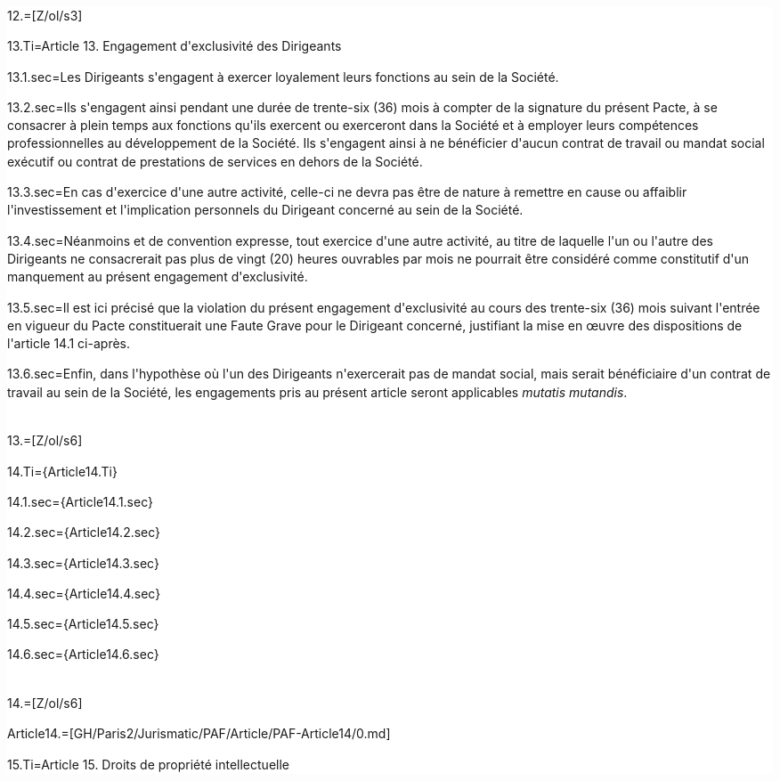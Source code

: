 
12.=[Z/ol/s3]


13.Ti=Article 13.   Engagement d'exclusivité des Dirigeants <br>


13.1.sec=Les Dirigeants s'engagent à exercer loyalement leurs fonctions au sein de la Société.


13.2.sec=Ils s'engagent ainsi pendant une durée de trente-six (36) mois à compter de la signature du présent Pacte, à se consacrer à plein temps aux fonctions qu'ils exercent ou exerceront dans la Société et à employer leurs compétences professionnelles au développement de la Société. Ils s'engagent ainsi à ne bénéficier d'aucun contrat de travail ou mandat social exécutif ou contrat de prestations de services en dehors de la Société.


13.3.sec=En cas d'exercice d'une autre activité, celle-ci ne devra pas être de nature à remettre en cause ou affaiblir l'investissement et l'implication personnels du Dirigeant concerné au sein de la Société.


13.4.sec=Néanmoins et de convention expresse, tout exercice d'une autre activité, au titre de laquelle l'un ou l'autre des Dirigeants ne consacrerait pas plus de vingt (20) heures ouvrables par mois ne pourrait être considéré comme constitutif d'un manquement au présent engagement d'exclusivité.


13.5.sec=Il est ici précisé que la violation du présent engagement d'exclusivité au cours des trente-six (36) mois suivant l'entrée en vigueur du Pacte constituerait une Faute Grave pour le Dirigeant concerné, justifiant la mise en œuvre des dispositions de l'article 14.1 ci-après.


13.6.sec=Enfin, dans l'hypothèse où l'un des Dirigeants n'exercerait pas de mandat social, mais serait bénéficiaire d'un contrat de travail au sein de la Société, les engagements pris au présent article seront applicables _mutatis mutandis_.<br><br>


13.=[Z/ol/s6]


14.Ti={Article14.Ti} <br>


14.1.sec={Article14.1.sec}


14.2.sec={Article14.2.sec}


14.3.sec={Article14.3.sec}


14.4.sec={Article14.4.sec}


14.5.sec={Article14.5.sec}


14.6.sec={Article14.6.sec}<br><br>

14.=[Z/ol/s6]


Article14.=[GH/Paris2/Jurismatic/PAF/Article/PAF-Article14/0.md]  


15.Ti=Article 15.   Droits de propriété intellectuelle <br>
